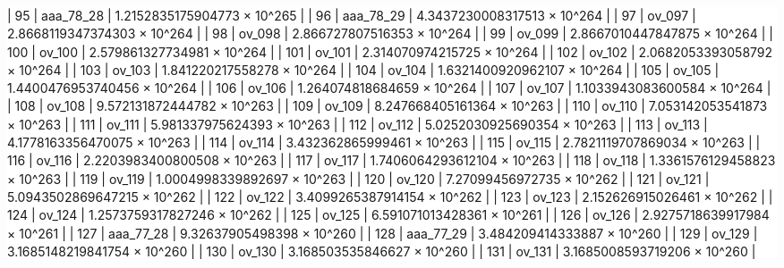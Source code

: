 | 95 | aaa_78_28 | 1.2152835175904773 × 10^265 |
| 96 | aaa_78_29 | 4.3437230008317513 × 10^264 |
| 97 | ov_097 | 2.8668119347374303 × 10^264 |
| 98 | ov_098 | 2.866727807516353 × 10^264 |
| 99 | ov_099 | 2.8667010447847875 × 10^264 |
| 100 | ov_100 | 2.579861327734981 × 10^264 |
| 101 | ov_101 | 2.314070974215725 × 10^264 |
| 102 | ov_102 | 2.0682053393058792 × 10^264 |
| 103 | ov_103 | 1.841220217558278 × 10^264 |
| 104 | ov_104 | 1.6321400920962107 × 10^264 |
| 105 | ov_105 | 1.4400476953740456 × 10^264 |
| 106 | ov_106 | 1.264074818684659 × 10^264 |
| 107 | ov_107 | 1.1033943083600584 × 10^264 |
| 108 | ov_108 | 9.572131872444782 × 10^263 |
| 109 | ov_109 | 8.247668405161364 × 10^263 |
| 110 | ov_110 | 7.053142053541873 × 10^263 |
| 111 | ov_111 | 5.981337975624393 × 10^263 |
| 112 | ov_112 | 5.0252030925690354 × 10^263 |
| 113 | ov_113 | 4.1778163356470075 × 10^263 |
| 114 | ov_114 | 3.432362865999461 × 10^263 |
| 115 | ov_115 | 2.7821119707869034 × 10^263 |
| 116 | ov_116 | 2.2203983400800508 × 10^263 |
| 117 | ov_117 | 1.7406064293612104 × 10^263 |
| 118 | ov_118 | 1.3361576129458823 × 10^263 |
| 119 | ov_119 | 1.0004998339892697 × 10^263 |
| 120 | ov_120 | 7.27099456972735 × 10^262 |
| 121 | ov_121 | 5.0943502869647215 × 10^262 |
| 122 | ov_122 | 3.4099265387914154 × 10^262 |
| 123 | ov_123 | 2.152626915026461 × 10^262 |
| 124 | ov_124 | 1.2573759317827246 × 10^262 |
| 125 | ov_125 | 6.591071013428361 × 10^261 |
| 126 | ov_126 | 2.9275718639917984 × 10^261 |
| 127 | aaa_77_28 | 9.32637905498398 × 10^260 |
| 128 | aaa_77_29 | 3.484209414333887 × 10^260 |
| 129 | ov_129 | 3.1685148219841754 × 10^260 |
| 130 | ov_130 | 3.168503535846627 × 10^260 |
| 131 | ov_131 | 3.1685008593719206 × 10^260 |